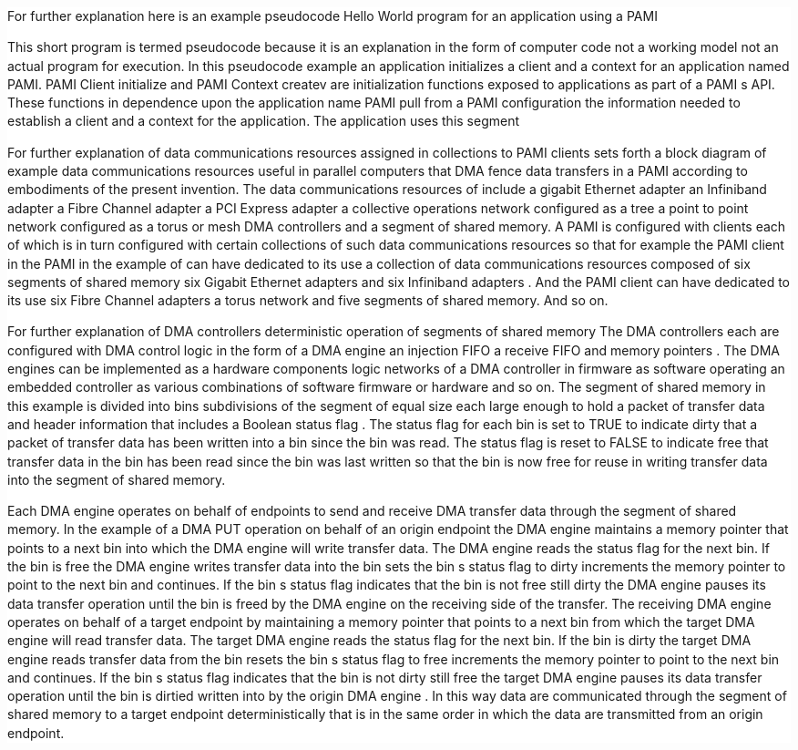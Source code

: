 For further explanation here is an example pseudocode Hello World program for an application using a PAMI 

This short program is termed pseudocode because it is an explanation in the form of computer code not a working model not an actual program for execution. In this pseudocode example an application initializes a client and a context for an application named PAMI. PAMI Client initialize and PAMI Context createv are initialization functions exposed to applications as part of a PAMI s API. These functions in dependence upon the application name PAMI pull from a PAMI configuration the information needed to establish a client and a context for the application. The application uses this segment 

For further explanation of data communications resources assigned in collections to PAMI clients sets forth a block diagram of example data communications resources useful in parallel computers that DMA fence data transfers in a PAMI according to embodiments of the present invention. The data communications resources of include a gigabit Ethernet adapter an Infiniband adapter a Fibre Channel adapter a PCI Express adapter a collective operations network configured as a tree a point to point network configured as a torus or mesh DMA controllers and a segment of shared memory. A PAMI is configured with clients each of which is in turn configured with certain collections of such data communications resources so that for example the PAMI client in the PAMI in the example of can have dedicated to its use a collection of data communications resources composed of six segments of shared memory six Gigabit Ethernet adapters and six Infiniband adapters . And the PAMI client can have dedicated to its use six Fibre Channel adapters a torus network and five segments of shared memory. And so on.

For further explanation of DMA controllers deterministic operation of segments of shared memory The DMA controllers each are configured with DMA control logic in the form of a DMA engine an injection FIFO a receive FIFO and memory pointers . The DMA engines can be implemented as a hardware components logic networks of a DMA controller in firmware as software operating an embedded controller as various combinations of software firmware or hardware and so on. The segment of shared memory in this example is divided into bins subdivisions of the segment of equal size each large enough to hold a packet of transfer data and header information that includes a Boolean status flag . The status flag for each bin is set to TRUE to indicate dirty that a packet of transfer data has been written into a bin since the bin was read. The status flag is reset to FALSE to indicate free that transfer data in the bin has been read since the bin was last written so that the bin is now free for reuse in writing transfer data into the segment of shared memory.

Each DMA engine operates on behalf of endpoints to send and receive DMA transfer data through the segment of shared memory. In the example of a DMA PUT operation on behalf of an origin endpoint the DMA engine maintains a memory pointer that points to a next bin into which the DMA engine will write transfer data. The DMA engine reads the status flag for the next bin. If the bin is free the DMA engine writes transfer data into the bin sets the bin s status flag to dirty increments the memory pointer to point to the next bin and continues. If the bin s status flag indicates that the bin is not free still dirty the DMA engine pauses its data transfer operation until the bin is freed by the DMA engine on the receiving side of the transfer. The receiving DMA engine operates on behalf of a target endpoint by maintaining a memory pointer that points to a next bin from which the target DMA engine will read transfer data. The target DMA engine reads the status flag for the next bin. If the bin is dirty the target DMA engine reads transfer data from the bin resets the bin s status flag to free increments the memory pointer to point to the next bin and continues. If the bin s status flag indicates that the bin is not dirty still free the target DMA engine pauses its data transfer operation until the bin is dirtied written into by the origin DMA engine . In this way data are communicated through the segment of shared memory to a target endpoint deterministically that is in the same order in which the data are transmitted from an origin endpoint.
